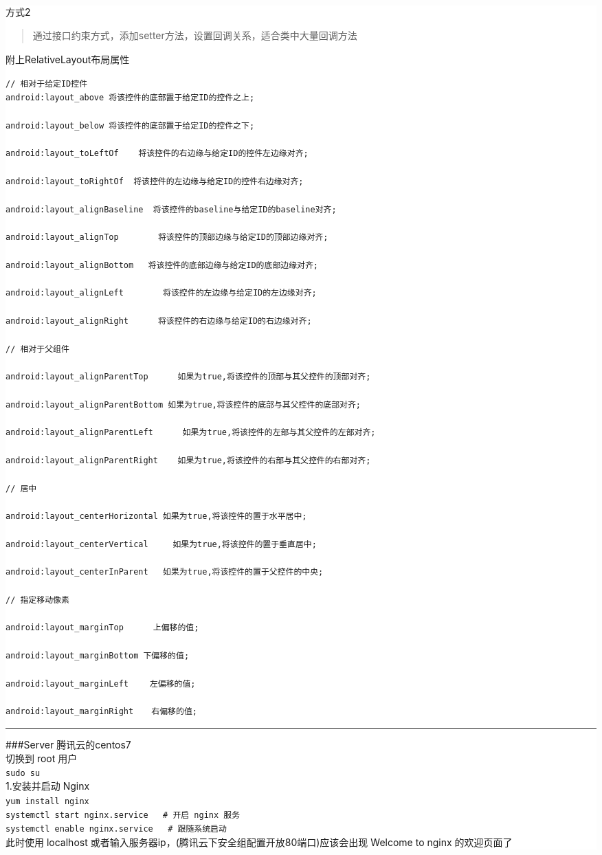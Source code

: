 方式2
>通过接口约束方式，添加setter方法，设置回调关系，适合类中大量回调方法




附上RelativeLayout布局属性  

	// 相对于给定ID控件
	android:layout_above 将该控件的底部置于给定ID的控件之上;
	
	android:layout_below 将该控件的底部置于给定ID的控件之下;
	
	android:layout_toLeftOf    将该控件的右边缘与给定ID的控件左边缘对齐;
	
	android:layout_toRightOf  将该控件的左边缘与给定ID的控件右边缘对齐;
	
	android:layout_alignBaseline  将该控件的baseline与给定ID的baseline对齐;
	
	android:layout_alignTop        将该控件的顶部边缘与给定ID的顶部边缘对齐;
	
	android:layout_alignBottom   将该控件的底部边缘与给定ID的底部边缘对齐;
	
	android:layout_alignLeft        将该控件的左边缘与给定ID的左边缘对齐;
	
	android:layout_alignRight      将该控件的右边缘与给定ID的右边缘对齐;
	
	// 相对于父组件
	
	android:layout_alignParentTop      如果为true,将该控件的顶部与其父控件的顶部对齐;
	
	android:layout_alignParentBottom 如果为true,将该控件的底部与其父控件的底部对齐;
	
	android:layout_alignParentLeft      如果为true,将该控件的左部与其父控件的左部对齐;
	
	android:layout_alignParentRight    如果为true,将该控件的右部与其父控件的右部对齐;
	
	// 居中
	
	android:layout_centerHorizontal 如果为true,将该控件的置于水平居中;
	
	android:layout_centerVertical     如果为true,将该控件的置于垂直居中;
	
	android:layout_centerInParent   如果为true,将该控件的置于父控件的中央;
	
	// 指定移动像素
	
	android:layout_marginTop      上偏移的值;
	
	android:layout_marginBottom 下偏移的值;
	
	android:layout_marginLeft 　　左偏移的值;
	
	android:layout_marginRight 　 右偏移的值;

----

###Server
腾讯云的centos7  
切换到 root 用户  
`sudo su`  
1.安装并启动 Nginx  
`yum install nginx`  
`systemctl start nginx.service   # 开启 nginx 服务`  
`systemctl enable nginx.service   # 跟随系统启动`  
此时使用 localhost 或者输入服务器ip，(腾讯云下安全组配置开放80端口)应该会出现 Welcome to nginx 的欢迎页面了
